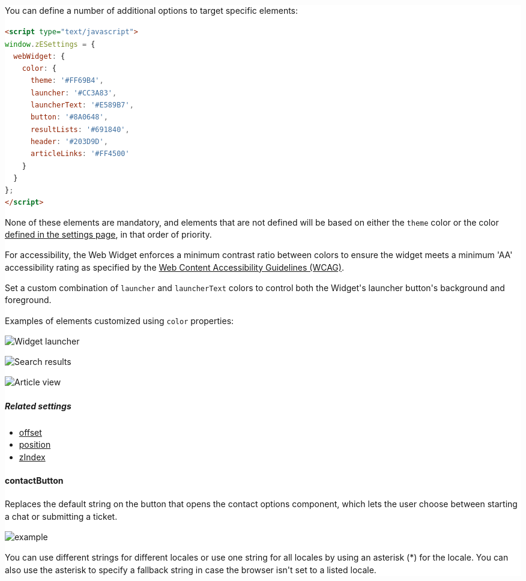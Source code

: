 You can define a number of additional options to target specific elements:

```html
<script type="text/javascript">
window.zESettings = {
  webWidget: {
    color: {
      theme: '#FF69B4',
      launcher: '#CC3A83',
      launcherText: '#E589B7',
      button: '#8A0648',
      resultLists: '#691840',
      header: '#203D9D',
      articleLinks: '#FF4500'
    }
  }
};
</script>
```

None of these elements are mandatory, and elements that are not defined will be based on either the `theme` color or the color [defined in the settings page](https://support.zendesk.com/hc/en-us/articles/115009692388-Configuring-the-components-in-your-Web-Widget), in that order of priority.

For accessibility, the Web Widget enforces a minimum contrast ratio between colors to ensure the widget meets a minimum 'AA' accessibility rating as specified by the [Web Content Accessibility Guidelines (WCAG)](https://www.w3.org/TR/WCAG20-TECHS/G18.html).

Set a custom combination of `launcher` and `launcherText` colors to control both the Widget's launcher button's background and foreground.

Examples of elements customized using `color` properties:

![Widget launcher](https://zen-marketing-documentation.s3.amazonaws.com/docs/en/widget_color_launcher.png)

![Search results](https://zen-marketing-documentation.s3.amazonaws.com/docs/en/widget_color_results.png)

![Article view](https://zen-marketing-documentation.s3.amazonaws.com/docs/en/widget_color_article.png)

##### Related settings

* [offset](#offset)
* [position](#position)
* [zIndex](#zindex)


#### contactButton

Replaces the default string on the button that opens the contact options component, which lets the user choose between starting a chat or submitting a ticket.

![example](https://zen-marketing-documentation.s3.amazonaws.com/docs/en/widget_contact_options.png)

You can use different strings for different locales or use one string for all locales by using an asterisk (\*) for the locale. You can also use the asterisk to specify a fallback string in case the browser isn't set to a listed locale.

